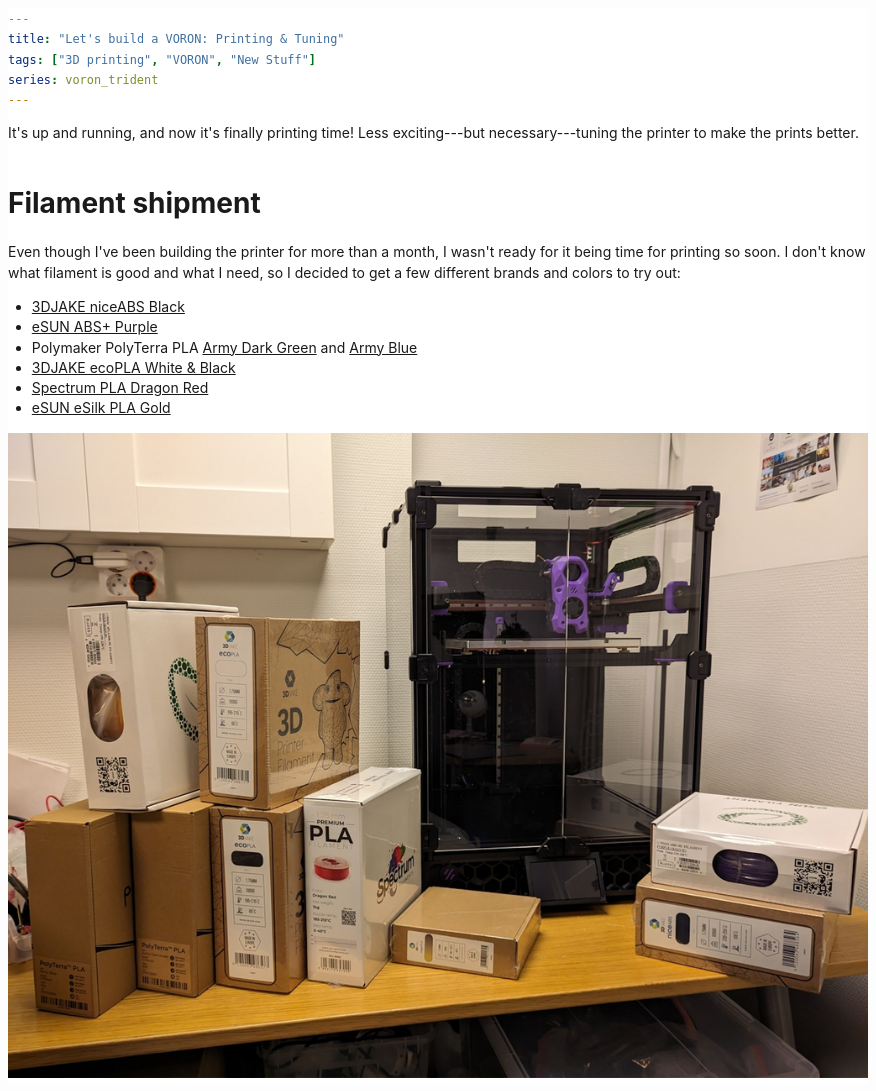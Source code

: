 ```yaml
---
title: "Let's build a VORON: Printing & Tuning"
tags: ["3D printing", "VORON", "New Stuff"]
series: voron_trident
---
```


It's up and running, and now it's finally printing time!
Less exciting---but necessary---tuning the printer to make the prints better.

# Filament shipment

Even though I've been building the printer for more than a month, I wasn't ready for it being time for printing so soon.
I don't know what filament is good and what I need, so I decided to get a few different brands and colors to try out:

- [3DJAKE niceABS Black][]
- [eSUN ABS+ Purple][]
- Polymaker PolyTerra PLA [Army Dark Green][] and [Army Blue][]
- [3DJAKE ecoPLA White & Black][]
- [Spectrum PLA Dragon Red][]
- [eSUN eSilk PLA Gold][]

![I think I went overboard with the filament order.](/images/trident/filament.jpg)


[3DJAKE niceABS Black]: https://www.3djake.com/3djake/niceabs-black?sai=3802
[eSUN ABS+ Purple]: https://www.3djake.com/esun/abs-purple-2?sai=11812
[Army Blue]: https://www.3djake.com/polymaker/polyterra-pla-army-blue?sai=14897
[Army Dark Green]: https://www.3djake.com/polymaker/polyterra-pla-army-dark-green?sai=11933
[3DJAKE ecoPLA White & Black]: https://www.3djake.com/3djake/ecopla-white-black-economy-set?sai=5063
[Spectrum PLA Dragon Red]: https://www.3djake.com/spectrum/pla-dragon-red?sai=3969
[eSUN eSilk PLA Gold]: https://www.3djake.com/esun/esilk-pla-gold?sai=11857
[NERO 3D]: https://www.youtube.com/@Nero3D
[Klipper Adaptive Meshing & Purging]: https://github.com/kyleisah/Klipper-Adaptive-Meshing-Purging
[Secondary printer tuning]: https://docs.vorondesign.com/tuning/secondary_printer_tuning.html
[voron-print]: https://docs.vorondesign.com/build/slicer/first_print.html
[print_start]: https://github.com/jontek2/A-better-print_start-macro
[exhaust cover]: https://github.com/MotorDynamicsLab/LDOVoron2/blob/main/STLs/exhaust_cover.stl
[Ellis' print tuning guide]: https://ellis3dp.com/Print-Tuning-Guide/
[pattern method]: https://ellis3dp.com/Print-Tuning-Guide/articles/pressure_linear_advance/pattern_method.html
